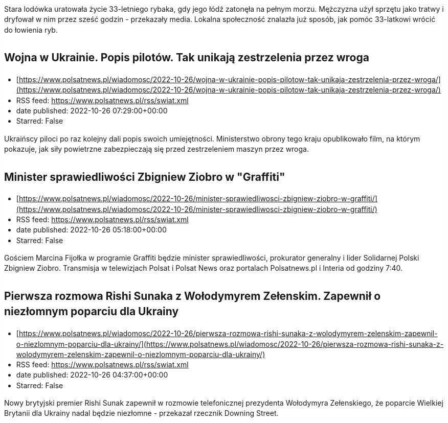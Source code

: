 Stara lodówka uratowała życie 33-letniego rybaka, gdy jego łódź zatonęła na pełnym morzu. Mężczyzna użył sprzętu jako tratwy i dryfował w nim przez sześć godzin - przekazały media. Lokalna społeczność znalazła już sposób, jak pomóc 33-latkowi wrócić do łowienia ryb.

## Wojna w Ukrainie. Popis pilotów. Tak unikają zestrzelenia przez wroga
 - [https://www.polsatnews.pl/wiadomosc/2022-10-26/wojna-w-ukrainie-popis-pilotow-tak-unikaja-zestrzelenia-przez-wroga/](https://www.polsatnews.pl/wiadomosc/2022-10-26/wojna-w-ukrainie-popis-pilotow-tak-unikaja-zestrzelenia-przez-wroga/)
 - RSS feed: https://www.polsatnews.pl/rss/swiat.xml
 - date published: 2022-10-26 07:29:00+00:00
 - Starred: False

Ukraińscy piloci po raz kolejny dali popis swoich umiejętności. Ministerstwo obrony tego kraju opublikowało film, na którym pokazuje, jak siły powietrzne zabezpieczają się przed zestrzeleniem maszyn przez wroga.

## Minister sprawiedliwości Zbigniew Ziobro w "Graffiti"
 - [https://www.polsatnews.pl/wiadomosc/2022-10-26/minister-sprawiedliwosci-zbigniew-ziobro-w-graffiti/](https://www.polsatnews.pl/wiadomosc/2022-10-26/minister-sprawiedliwosci-zbigniew-ziobro-w-graffiti/)
 - RSS feed: https://www.polsatnews.pl/rss/swiat.xml
 - date published: 2022-10-26 05:18:00+00:00
 - Starred: False

Gościem Marcina Fijołka w programie Graffiti będzie minister sprawiedliwości, prokurator generalny i lider Solidarnej Polski Zbigniew Ziobro. Transmisja w telewizjach Polsat i Polsat News oraz portalach Polsatnews.pl i Interia od godziny 7:40.

## Pierwsza rozmowa Rishi Sunaka z Wołodymyrem Zełenskim. Zapewnił o niezłomnym poparciu dla Ukrainy
 - [https://www.polsatnews.pl/wiadomosc/2022-10-26/pierwsza-rozmowa-rishi-sunaka-z-wolodymyrem-zelenskim-zapewnil-o-niezlomnym-poparciu-dla-ukrainy/](https://www.polsatnews.pl/wiadomosc/2022-10-26/pierwsza-rozmowa-rishi-sunaka-z-wolodymyrem-zelenskim-zapewnil-o-niezlomnym-poparciu-dla-ukrainy/)
 - RSS feed: https://www.polsatnews.pl/rss/swiat.xml
 - date published: 2022-10-26 04:37:00+00:00
 - Starred: False

Nowy brytyjski premier Rishi Sunak zapewnił w rozmowie telefonicznej prezydenta Wołodymyra Zełenskiego, że poparcie Wielkiej Brytanii dla Ukrainy nadal będzie niezłomne - przekazał rzecznik Downing Street.
